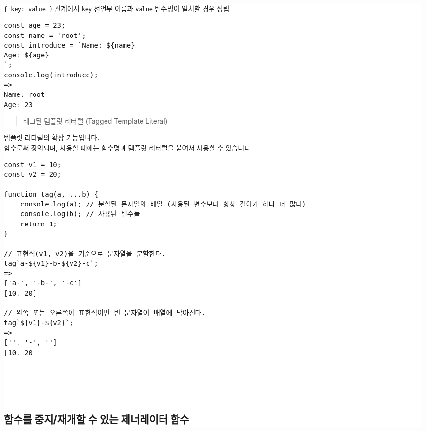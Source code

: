 ```{ key: value }``` 관계에서 ```key``` 선언부 이름과 ```value``` 변수명이 일치할 경우 성립  

<pre>
const age = 23;
const name = 'root';
const introduce = `Name: ${name}
Age: ${age}
`;
console.log(introduce);
=>
Name: root
Age: 23
</pre>

> 태그된 템플릿 리터럴 (Tagged Template Literal)

템플릿 리터럴의 확장 기능입니다.  
함수로써 정의되며, 사용할 때에는 함수명과 템플릿 리터럴을 붙여서 사용할 수 있습니다.  

<pre>
const v1 = 10;
const v2 = 20;

function tag(a, ...b) {
    console.log(a); // 분할된 문자열의 배열 (사용된 변수보다 항상 길이가 하나 더 많다)
    console.log(b); // 사용된 변수들
    return 1;
}

// 표현식(v1, v2)을 기준으로 문자열을 분할한다.
tag`a-${v1}-b-${v2}-c`;
=>
['a-', '-b-', '-c']
[10, 20]

// 왼쪽 또는 오른쪽이 표현식이면 빈 문자열이 배열에 담아진다.
tag`${v1}-${v2}`;
=>
['', '-', '']
[10, 20]
</pre>

<br>

***

<br>

## 함수를 중지/재개할 수 있는 제너레이터 함수
